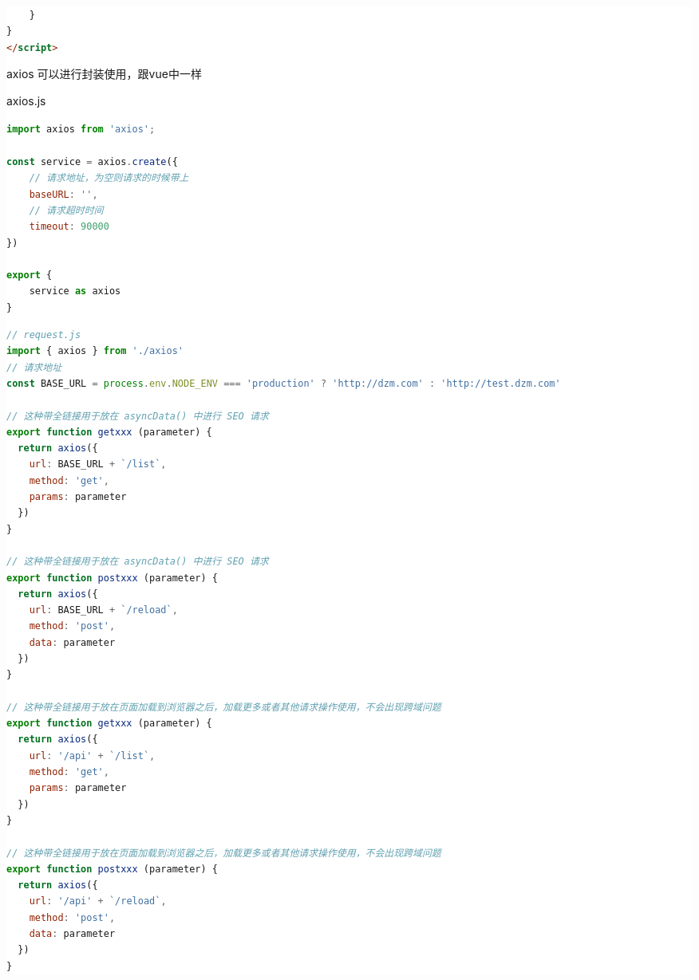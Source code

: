 ```html
    }
}
</script>
```
axios 可以进行封装使用，跟vue中一样

axios.js
```js
import axios from 'axios';

const service = axios.create({
    // 请求地址，为空则请求的时候带上
    baseURL: '',
    // 请求超时时间
    timeout: 90000
})

export {
    service as axios
}
```

```js
// request.js
import { axios } from './axios'
// 请求地址
const BASE_URL = process.env.NODE_ENV === 'production' ? 'http://dzm.com' : 'http://test.dzm.com'

// 这种带全链接用于放在 asyncData() 中进行 SEO 请求
export function getxxx (parameter) {
  return axios({
    url: BASE_URL + `/list`,
    method: 'get',
    params: parameter
  })
}

// 这种带全链接用于放在 asyncData() 中进行 SEO 请求
export function postxxx (parameter) {
  return axios({
    url: BASE_URL + `/reload`,
    method: 'post',
    data: parameter
  })
}

// 这种带全链接用于放在页面加载到浏览器之后，加载更多或者其他请求操作使用，不会出现跨域问题
export function getxxx (parameter) {
  return axios({
    url: '/api' + `/list`,
    method: 'get',
    params: parameter
  })
}

// 这种带全链接用于放在页面加载到浏览器之后，加载更多或者其他请求操作使用，不会出现跨域问题
export function postxxx (parameter) {
  return axios({
    url: '/api' + `/reload`,
    method: 'post',
    data: parameter
  })
}
```